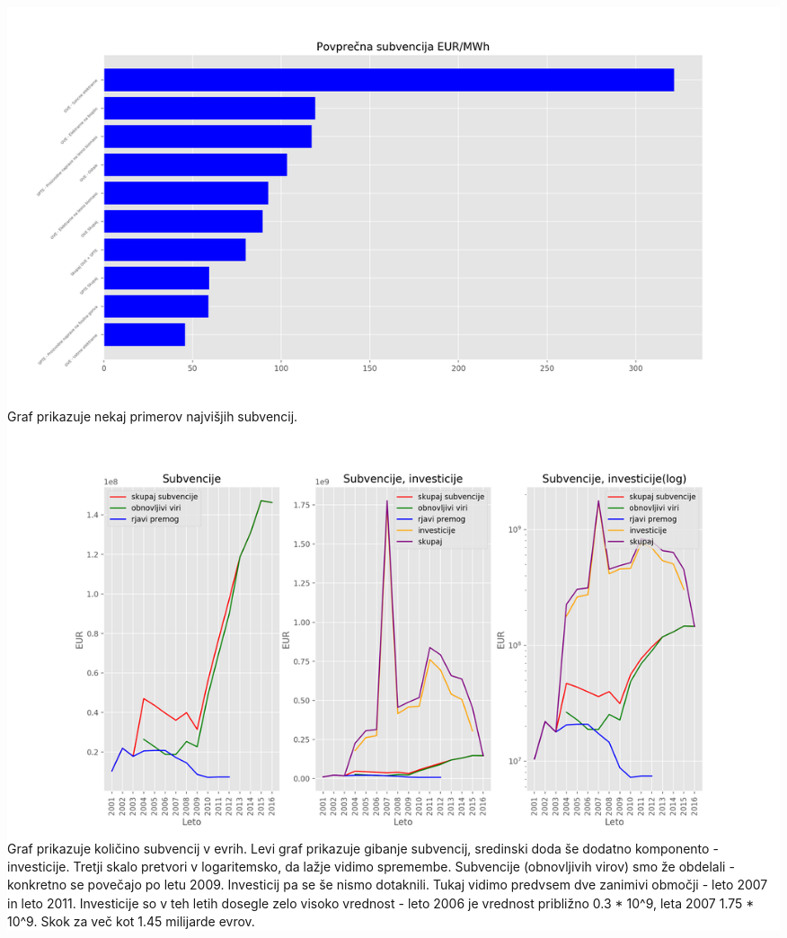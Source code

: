 


![alt text](analiza_cene/grafi/figure9.png)
Graf prikazuje nekaj primerov najvišjih subvencij.




![alt text](analiza_cene/grafi/figure8.png)
Graf prikazuje količino subvencij  v evrih. Levi graf prikazuje gibanje subvencij, sredinski doda še dodatno komponento - investicije. Tretji skalo pretvori v logaritemsko, da lažje vidimo spremembe.
Subvencije (obnovljivih virov) smo že obdelali - konkretno se povečajo po letu 2009. Investicij pa se še nismo dotaknili. Tukaj vidimo predvsem dve zanimivi območji - leto 2007 in leto 2011. Investicije so v teh letih dosegle zelo visoko vrednost - leto 2006 je vrednost približno 0.3 * 10^9, leta 2007  1.75 * 10^9. Skok za več kot 1.45 milijarde evrov. 